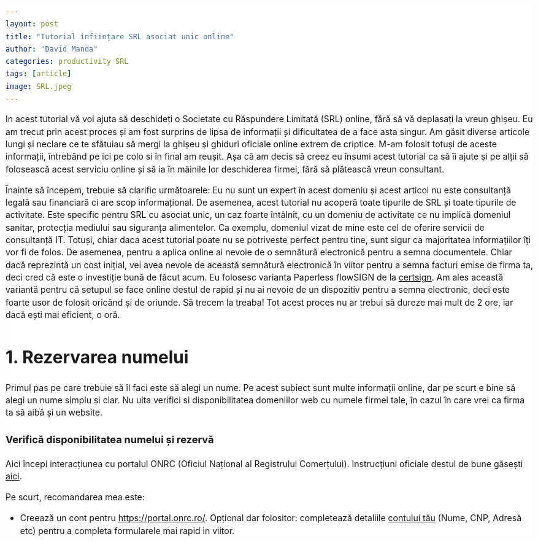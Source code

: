 ```yaml
---
layout: post
title: "Tutorial înființare SRL asociat unic online"
author: "David Manda"
categories: productivity SRL
tags: [article]
image: SRL.jpeg
---
```


In acest tutorial vă voi ajuta să deschideți o Societate cu Răspundere Limitată (SRL) online, fără să vă deplasați la vreun ghișeu. Eu am trecut prin acest proces și am fost surprins de lipsa de informații și dificultatea de a face asta singur. Am găsit diverse articole lungi și neclare ce te sfătuiau să mergi la ghișeu și ghiduri oficiale online extrem de criptice. M-am folosit totuși de aceste informații, întrebând pe ici pe colo si în final am reușit. Așa că am decis să creez eu însumi acest tutorial ca să îi ajute și pe alții să folosească acest serviciu online și să ia în mâinile lor deschiderea firmei, fără să plătească vreun consultant.

Înainte să începem, trebuie să clarific următoarele: Eu nu sunt un expert în acest domeniu și acest articol nu este consultanță legală sau financiară ci are scop informațional. De asemenea, acest tutorial nu acoperă toate tipurile de SRL și toate tipurile de activitate. Este specific pentru SRL cu asociat unic, un caz foarte întâlnit, cu un domeniu de activitate ce nu implică domeniul sanitar, protecția mediului sau siguranța alimentelor. Ca exemplu, domeniul vizat de mine este cel de oferire servicii de consultanță IT. Totuși, chiar daca acest tutorial poate nu se potriveste perfect pentru tine, sunt sigur ca majoritatea informațiilor îți vor fi de folos. De asemenea, pentru a aplica online ai nevoie de o semnătură electronică pentru a semna documentele. Chiar dacă reprezintă un cost inițial, vei avea nevoie de această semnătură electronică în viitor pentru a semna facturi emise de firma ta, deci cred că este o investiție bună de făcut acum. Eu folosesc varianta Paperless flowSIGN de la [certsign](https://www.certsign.ro/ro/produse/servicii-de-incredere-eidas/semnatura-electronica-distanta/). Am ales această variantă pentru că setupul se face online destul de rapid și nu ai nevoie de un dispozitiv pentru a semna electronic, deci este foarte usor de folosit oricând și de oriunde. Să trecem la treaba! Tot acest proces nu ar trebui să dureze mai mult de 2 ore, iar dacă ești mai eficient, o oră.

# 1. Rezervarea numelui

Primul pas pe care trebuie să îl faci este să alegi un nume. Pe acest subiect sunt multe informații online, dar pe scurt e bine să alegi un nume simplu și clar. Nu uita verifici si disponibilitatea domeniilor web cu numele firmei tale, în cazul în care vrei ca firma ta să aibă și un website.

### Verifică disponibilitatea numelui și rezervă

Aici începi interacțiunea cu portalul ONRC (Oficiul Național al Registrului Comerțului). Instrucțiuni oficiale destul de bune găsești [aici](https://www.onrc.ro/index.php/ro/inmatriculari/operatiuni-prealabile/verificare-si-rezervare-firma).

Pe scurt, recomandarea mea este:

- Creează un cont pentru https://portal.onrc.ro/. Opțional dar folositor: completează detaliile [contului tău](https://portal.onrc.ro/ONRCPortalWeb/appmanager/myONRC/wicket?p=modificaProfil) (Nume, CNP, Adresă etc) pentru a completa formularele mai rapid in viitor.
